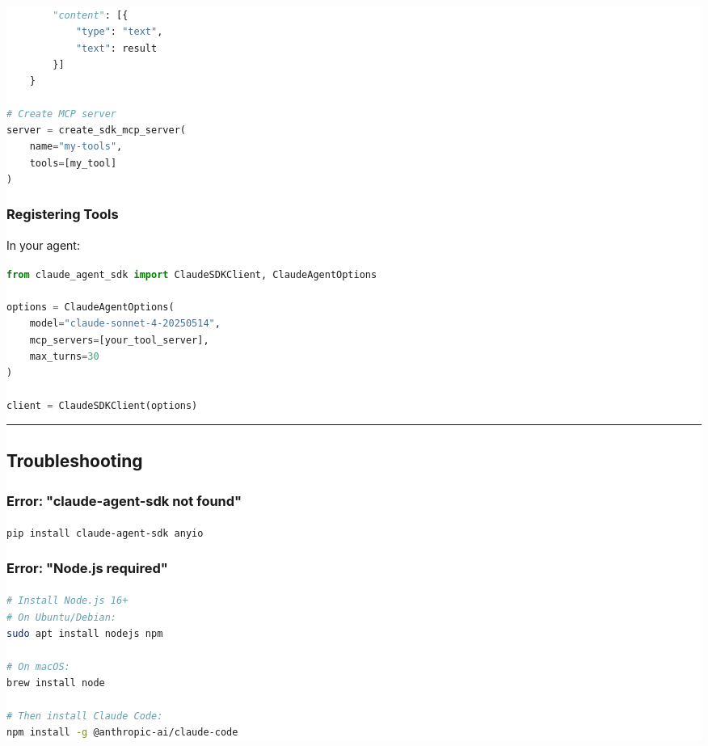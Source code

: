 ```python
        "content": [{
            "type": "text",
            "text": result
        }]
    }

# Create MCP server
server = create_sdk_mcp_server(
    name="my-tools",
    tools=[my_tool]
)
```

### Registering Tools

In your agent:

```python
from claude_agent_sdk import ClaudeSDKClient, ClaudeAgentOptions

options = ClaudeAgentOptions(
    model="claude-sonnet-4-20250514",
    mcp_servers=[your_tool_server],
    max_turns=30
)

client = ClaudeSDKClient(options)
```

---

## Troubleshooting

### Error: "claude-agent-sdk not found"

```bash
pip install claude-agent-sdk anyio
```

### Error: "Node.js required"

```bash
# Install Node.js 16+
# On Ubuntu/Debian:
sudo apt install nodejs npm

# On macOS:
brew install node

# Then install Claude Code:
npm install -g @anthropic-ai/claude-code
```
